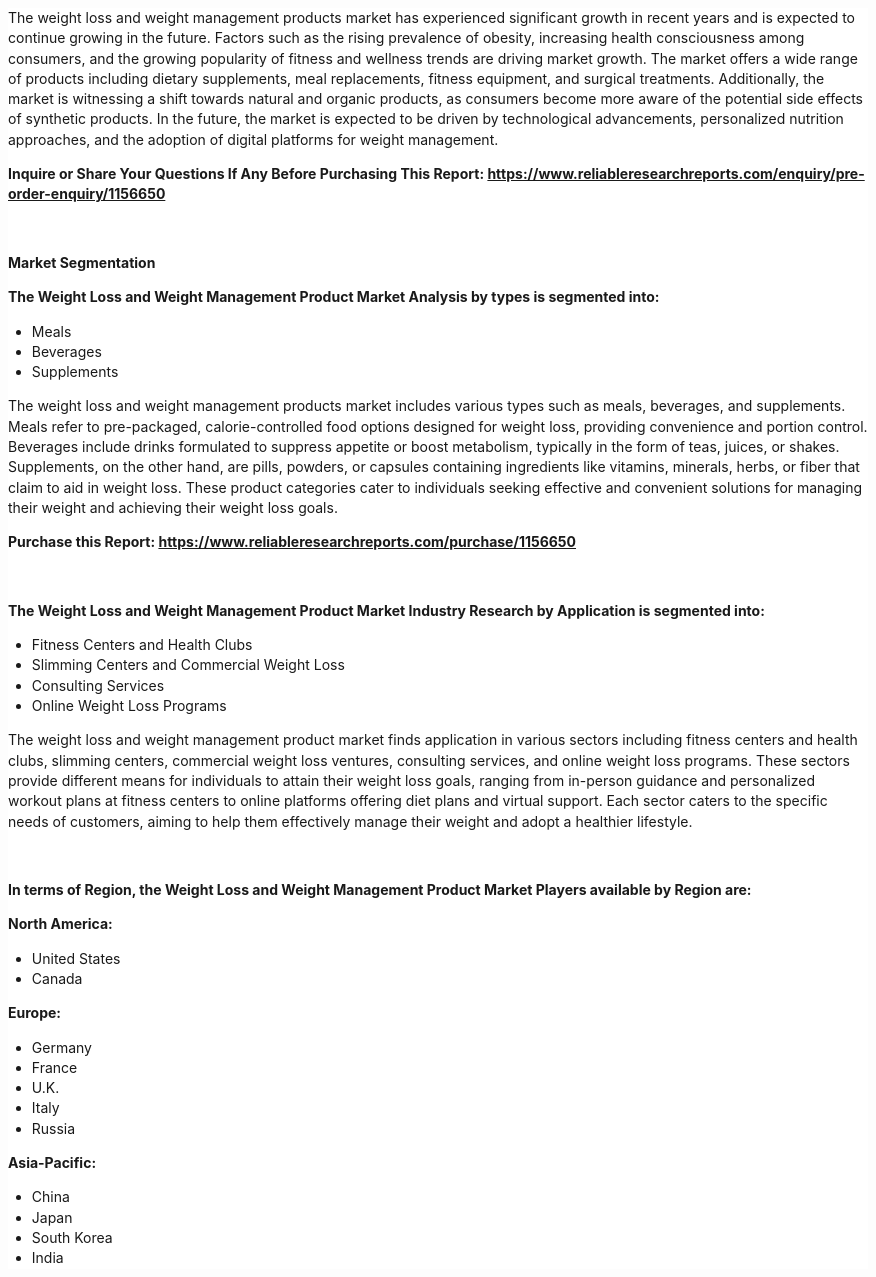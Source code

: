 <p><p>The weight loss and weight management products market has experienced significant growth in recent years and is expected to continue growing in the future. Factors such as the rising prevalence of obesity, increasing health consciousness among consumers, and the growing popularity of fitness and wellness trends are driving market growth. The market offers a wide range of products including dietary supplements, meal replacements, fitness equipment, and surgical treatments. Additionally, the market is witnessing a shift towards natural and organic products, as consumers become more aware of the potential side effects of synthetic products. In the future, the market is expected to be driven by technological advancements, personalized nutrition approaches, and the adoption of digital platforms for weight management.</p></p>
<p><strong>Inquire or Share Your Questions If Any Before Purchasing This Report: <a href="https://www.reliableresearchreports.com/enquiry/pre-order-enquiry/1156650">https://www.reliableresearchreports.com/enquiry/pre-order-enquiry/1156650</a></strong></p>
<p>&nbsp;</p>
<p><strong>Market Segmentation</strong></p>
<p><strong>The Weight Loss and Weight Management Product Market Analysis by types is segmented into:</strong></p>
<p><ul><li>Meals</li><li>Beverages</li><li>Supplements</li></ul></p>
<p><p>The weight loss and weight management products market includes various types such as meals, beverages, and supplements. Meals refer to pre-packaged, calorie-controlled food options designed for weight loss, providing convenience and portion control. Beverages include drinks formulated to suppress appetite or boost metabolism, typically in the form of teas, juices, or shakes. Supplements, on the other hand, are pills, powders, or capsules containing ingredients like vitamins, minerals, herbs, or fiber that claim to aid in weight loss. These product categories cater to individuals seeking effective and convenient solutions for managing their weight and achieving their weight loss goals.</p></p>
<p><strong>Purchase this Report:&nbsp;<a href="https://www.reliableresearchreports.com/purchase/1156650">https://www.reliableresearchreports.com/purchase/1156650</a></strong></p>
<p>&nbsp;</p>
<p><strong>The Weight Loss and Weight Management Product Market Industry Research by Application is segmented into:</strong></p>
<p><ul><li>Fitness Centers and Health Clubs</li><li>Slimming Centers and Commercial Weight Loss</li><li>Consulting Services</li><li>Online Weight Loss Programs</li></ul></p>
<p><p>The weight loss and weight management product market finds application in various sectors including fitness centers and health clubs, slimming centers, commercial weight loss ventures, consulting services, and online weight loss programs. These sectors provide different means for individuals to attain their weight loss goals, ranging from in-person guidance and personalized workout plans at fitness centers to online platforms offering diet plans and virtual support. Each sector caters to the specific needs of customers, aiming to help them effectively manage their weight and adopt a healthier lifestyle.</p></p>
<p>&nbsp;</p>
<p><strong>In terms of Region, the Weight Loss and Weight Management Product Market Players available by Region are:</strong></p>
<p>
    <p> <strong> North America: </strong>
        <ul>
            <li>United States</li>
            <li>Canada</li>
        </ul>
        </p> 
    <p> <strong> Europe: </strong>
        <ul>
            <li>Germany</li>
            <li>France</li>
            <li>U.K.</li>
            <li>Italy</li>
            <li>Russia</li>
        </ul>
        </p> 
    <p> <strong> Asia-Pacific: </strong>
        <ul>
            <li>China</li>
            <li>Japan</li>
            <li>South Korea</li>
            <li>India</li>